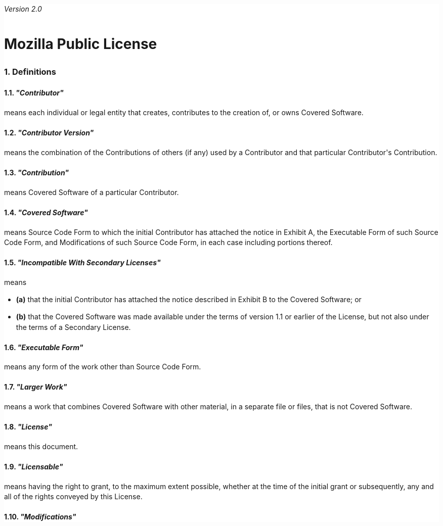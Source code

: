 ###### Version 2.0

# Mozilla Public License

### 1. Definitions

#### 1.1. *"Contributor"*

means each individual or legal entity that creates, contributes to the creation of, or owns Covered Software.

#### 1.2. *"Contributor Version"*

means the combination of the Contributions of others (if any) used by a Contributor and that particular Contributor's Contribution.

#### 1.3. *"Contribution"*

means Covered Software of a particular Contributor.

#### 1.4. *"Covered Software"*

means Source Code Form to which the initial Contributor has attached the notice in Exhibit A, the Executable Form of such Source Code Form, and Modifications of such Source Code Form, in each case including portions thereof.

#### 1.5. *"Incompatible With Secondary Licenses"*

means

- **(a)** that the initial Contributor has attached the notice described in Exhibit B to the Covered Software; or

- **(b)** that the Covered Software was made available under the terms of version 1.1 or earlier of the License, but not also under the terms of a Secondary License.

#### 1.6. *"Executable Form"*

means any form of the work other than Source Code Form.

#### 1.7. *"Larger Work"*

means a work that combines Covered Software with other material, in a separate file or files, that is not Covered Software.

#### 1.8. *"License"*

means this document.

#### 1.9. *"Licensable"*

means having the right to grant, to the maximum extent possible, whether at the time of the initial grant or subsequently, any and all of the rights conveyed by this License.

#### 1.10. *"Modifications"*
